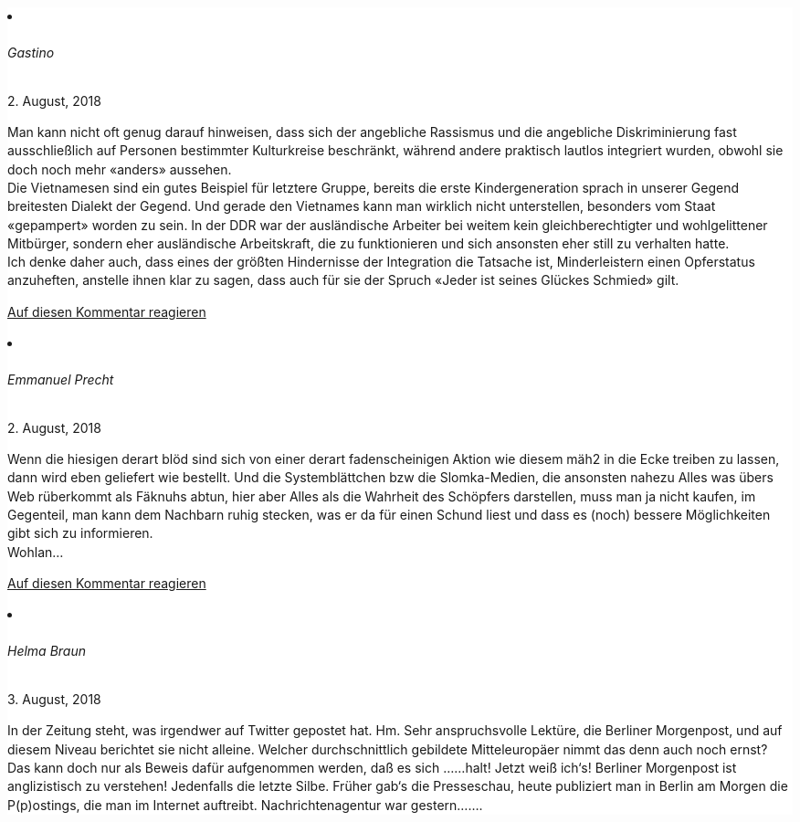 
</li>
</ul>
</li>
<li class="comment odd alt thread-odd thread-alt depth-1 clearfix" id="li-comment-4437">
<h6 class="author">Gastino</h6> <span class="date">2. August, 2018</span>



Man kann nicht oft genug darauf hinweisen, dass sich der angebliche Rassismus und die angebliche Diskriminierung fast ausschließlich auf Personen bestimmter Kulturkreise beschränkt, während andere praktisch lautlos integriert wurden, obwohl sie doch noch mehr «anders» aussehen.<br>
Die Vietnamesen sind ein gutes Beispiel für letztere Gruppe, bereits die erste Kindergeneration sprach in unserer Gegend breitesten Dialekt der Gegend. Und gerade den Vietnames kann man wirklich nicht unterstellen, besonders vom Staat «gepampert» worden zu sein. In der DDR war der ausländische Arbeiter bei weitem kein gleichberechtigter und wohlgelittener Mitbürger, sondern eher ausländische Arbeitskraft, die zu funktionieren und sich ansonsten eher still zu verhalten hatte.<br>
Ich denke daher auch, dass eines der größten Hindernisse der Integration die Tatsache ist, Minderleistern einen Opferstatus anzuheften, anstelle ihnen klar zu sagen, dass auch für sie der Spruch «Jeder ist seines Glückes Schmied» gilt.

<a rel="nofollow" class="comment-reply-link" href="#comment-4437" data-commentid="4437" data-postid="7245" data-belowelement="comment-4437" data-respondelement="respond" data-replyto="Antworte auf Gastino" aria-label="Antworte auf Gastino">Auf diesen Kommentar reagieren</a> 


</li>
<li class="comment even thread-even depth-1 clearfix" id="li-comment-4438">
<h6 class="author">Emmanuel Precht</h6> <span class="date">2. August, 2018</span>



Wenn die hiesigen derart blöd sind sich von einer derart fadenscheinigen Aktion wie diesem mäh2 in die Ecke treiben zu lassen, dann wird eben geliefert wie bestellt. Und die Systemblättchen bzw die Slomka-Medien, die ansonsten nahezu Alles was übers Web rüberkommt als Fäknuhs abtun, hier aber Alles als die Wahrheit des Schöpfers darstellen, muss man ja nicht kaufen, im Gegenteil, man kann dem Nachbarn ruhig stecken, was er da für einen Schund liest und dass es (noch) bessere Möglichkeiten gibt sich zu informieren.<br>
Wohlan&#8230;

<a rel="nofollow" class="comment-reply-link" href="#comment-4438" data-commentid="4438" data-postid="7245" data-belowelement="comment-4438" data-respondelement="respond" data-replyto="Antworte auf Emmanuel Precht" aria-label="Antworte auf Emmanuel Precht">Auf diesen Kommentar reagieren</a> 


</li>
<li class="comment odd alt thread-odd thread-alt depth-1 clearfix" id="li-comment-4441">
<h6 class="author">Helma Braun</h6> <span class="date">3. August, 2018</span>



In der Zeitung steht, was irgendwer auf Twitter gepostet hat. Hm. Sehr anspruchsvolle Lektüre, die Berliner Morgenpost, und auf diesem Niveau berichtet sie nicht alleine. Welcher durchschnittlich gebildete Mitteleuropäer nimmt das denn auch noch ernst? Das kann doch nur als Beweis dafür aufgenommen werden, daß es sich &#8230;&#8230;halt! Jetzt weiß ich‘s! Berliner Morgenpost ist anglizistisch zu verstehen! Jedenfalls die letzte Silbe. Früher gab‘s die Presseschau, heute publiziert man in Berlin am Morgen die P(p)ostings, die man im Internet auftreibt. Nachrichtenagentur war gestern&#8230;&#8230;.
